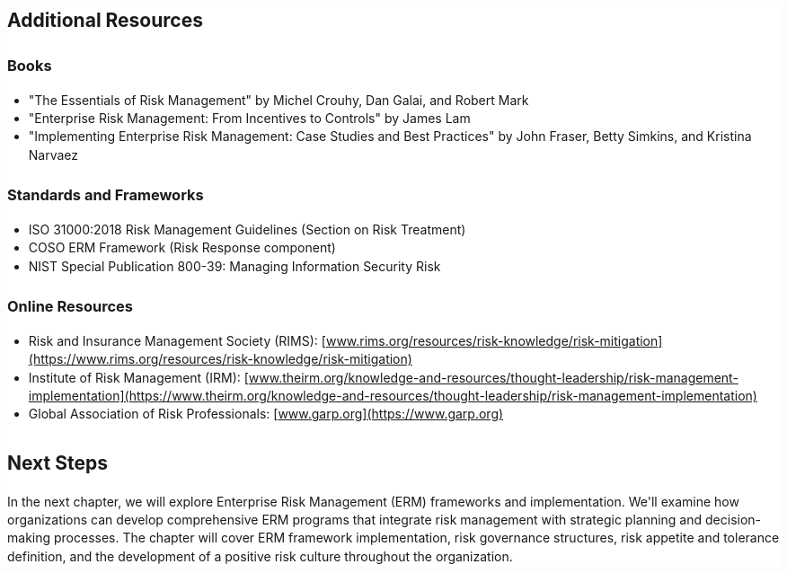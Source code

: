 ## Additional Resources

### Books
- "The Essentials of Risk Management" by Michel Crouhy, Dan Galai, and Robert Mark
- "Enterprise Risk Management: From Incentives to Controls" by James Lam
- "Implementing Enterprise Risk Management: Case Studies and Best Practices" by John Fraser, Betty Simkins, and Kristina Narvaez

### Standards and Frameworks
- ISO 31000:2018 Risk Management Guidelines (Section on Risk Treatment)
- COSO ERM Framework (Risk Response component)
- NIST Special Publication 800-39: Managing Information Security Risk

### Online Resources
- Risk and Insurance Management Society (RIMS): [www.rims.org/resources/risk-knowledge/risk-mitigation](https://www.rims.org/resources/risk-knowledge/risk-mitigation)
- Institute of Risk Management (IRM): [www.theirm.org/knowledge-and-resources/thought-leadership/risk-management-implementation](https://www.theirm.org/knowledge-and-resources/thought-leadership/risk-management-implementation)
- Global Association of Risk Professionals: [www.garp.org](https://www.garp.org)

## Next Steps
In the next chapter, we will explore Enterprise Risk Management (ERM) frameworks and implementation. We'll examine how organizations can develop comprehensive ERM programs that integrate risk management with strategic planning and decision-making processes. The chapter will cover ERM framework implementation, risk governance structures, risk appetite and tolerance definition, and the development of a positive risk culture throughout the organization.
